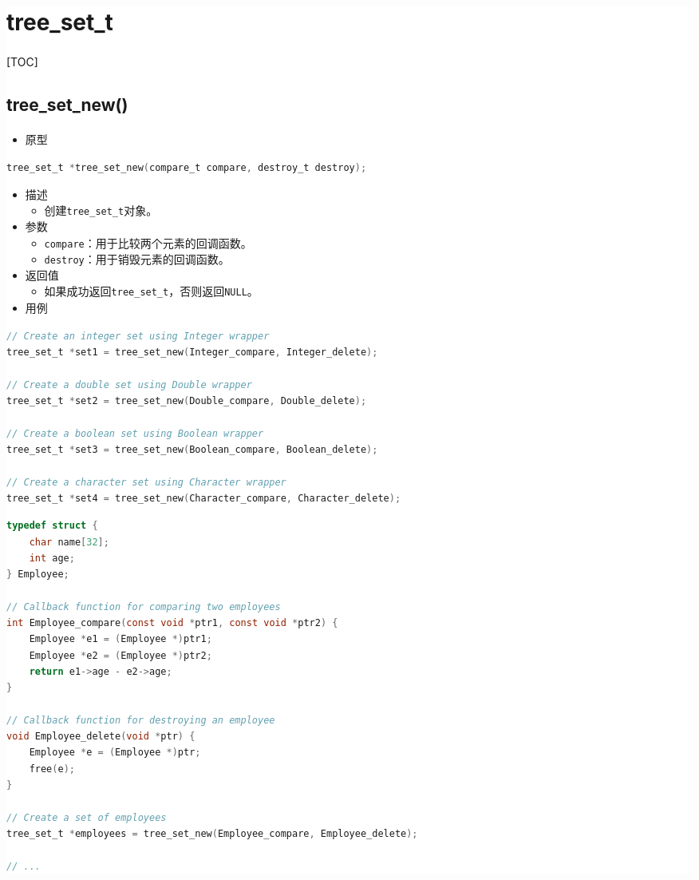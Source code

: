 # tree_set_t

[TOC]



## tree_set_new()

- 原型

```c
tree_set_t *tree_set_new(compare_t compare, destroy_t destroy);
```

- 描述
    - 创建`tree_set_t`对象。
- 参数
    - `compare`：用于比较两个元素的回调函数。
    - `destroy`：用于销毁元素的回调函数。
- 返回值
    - 如果成功返回`tree_set_t`，否则返回`NULL`。
- 用例

```c
// Create an integer set using Integer wrapper
tree_set_t *set1 = tree_set_new(Integer_compare, Integer_delete);

// Create a double set using Double wrapper
tree_set_t *set2 = tree_set_new(Double_compare, Double_delete);

// Create a boolean set using Boolean wrapper
tree_set_t *set3 = tree_set_new(Boolean_compare, Boolean_delete);

// Create a character set using Character wrapper
tree_set_t *set4 = tree_set_new(Character_compare, Character_delete);
```

```c
typedef struct {
    char name[32];
    int age;
} Employee;

// Callback function for comparing two employees
int Employee_compare(const void *ptr1, const void *ptr2) {
    Employee *e1 = (Employee *)ptr1;
    Employee *e2 = (Employee *)ptr2;
    return e1->age - e2->age;
}

// Callback function for destroying an employee
void Employee_delete(void *ptr) {
    Employee *e = (Employee *)ptr;
    free(e);
}

// Create a set of employees
tree_set_t *employees = tree_set_new(Employee_compare, Employee_delete);

// ...
```
